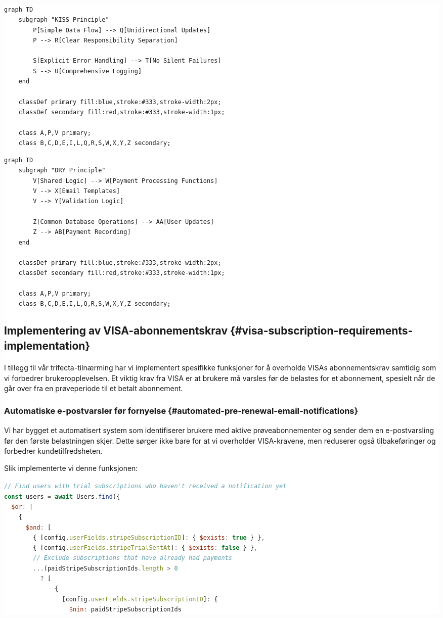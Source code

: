 ```mermaid
graph TD
    subgraph "KISS Principle"
        P[Simple Data Flow] --> Q[Unidirectional Updates]
        P --> R[Clear Responsibility Separation]

        S[Explicit Error Handling] --> T[No Silent Failures]
        S --> U[Comprehensive Logging]
    end

    classDef primary fill:blue,stroke:#333,stroke-width:2px;
    classDef secondary fill:red,stroke:#333,stroke-width:1px;

    class A,P,V primary;
    class B,C,D,E,I,L,Q,R,S,W,X,Y,Z secondary;
```

```mermaid
graph TD
    subgraph "DRY Principle"
        V[Shared Logic] --> W[Payment Processing Functions]
        V --> X[Email Templates]
        V --> Y[Validation Logic]

        Z[Common Database Operations] --> AA[User Updates]
        Z --> AB[Payment Recording]
    end

    classDef primary fill:blue,stroke:#333,stroke-width:2px;
    classDef secondary fill:red,stroke:#333,stroke-width:1px;

    class A,P,V primary;
    class B,C,D,E,I,L,Q,R,S,W,X,Y,Z secondary;
```

## Implementering av VISA-abonnementskrav {#visa-subscription-requirements-implementation}

I tillegg til vår trifecta-tilnærming har vi implementert spesifikke funksjoner for å overholde VISAs abonnementskrav samtidig som vi forbedrer brukeropplevelsen. Et viktig krav fra VISA er at brukere må varsles før de belastes for et abonnement, spesielt når de går over fra en prøveperiode til et betalt abonnement.

### Automatiske e-postvarsler før fornyelse {#automated-pre-renewal-email-notifications}

Vi har bygget et automatisert system som identifiserer brukere med aktive prøveabonnementer og sender dem en e-postvarsling før den første belastningen skjer. Dette sørger ikke bare for at vi overholder VISA-kravene, men reduserer også tilbakeføringer og forbedrer kundetilfredsheten.

Slik implementerte vi denne funksjonen:

```javascript
// Find users with trial subscriptions who haven't received a notification yet
const users = await Users.find({
  $or: [
    {
      $and: [
        { [config.userFields.stripeSubscriptionID]: { $exists: true } },
        { [config.userFields.stripeTrialSentAt]: { $exists: false } },
        // Exclude subscriptions that have already had payments
        ...(paidStripeSubscriptionIds.length > 0
          ? [
              {
                [config.userFields.stripeSubscriptionID]: {
                  $nin: paidStripeSubscriptionIds
```